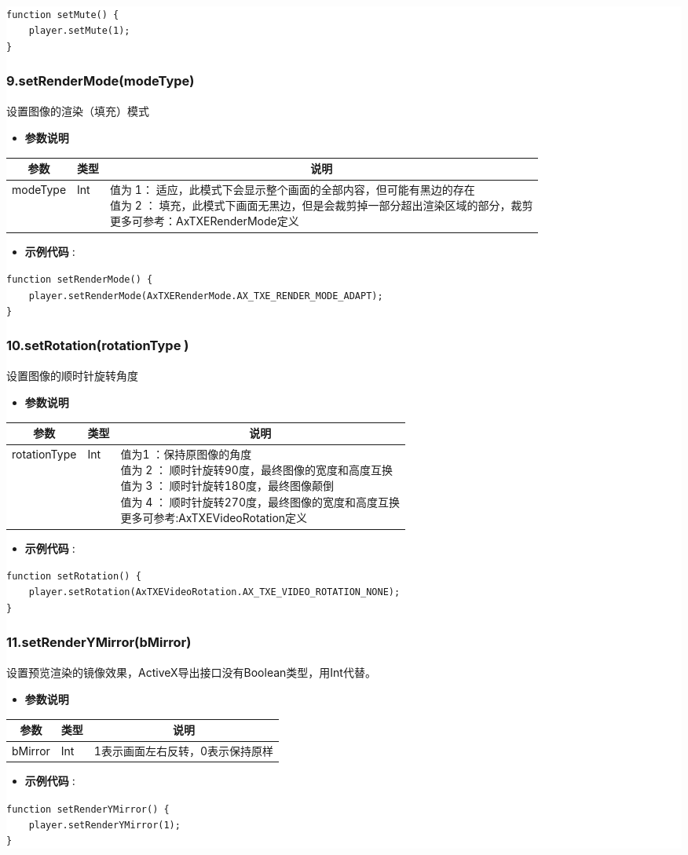 ```
function setMute() {
    player.setMute(1);
}
```

### 9.setRenderMode(modeType)

设置图像的渲染（填充）模式

- **参数说明**

| 参数       | 类型   | 说明                                       |
| -------- | ---- | ---------------------------------------- |
| modeType | Int  | 值为 1：  适应，此模式下会显示整个画面的全部内容，但可能有黑边的存在<br/>值为 2 ： 填充，此模式下画面无黑边，但是会裁剪掉一部分超出渲染区域的部分，裁剪<br/>更多可参考：AxTXERenderMode定义 |

- **示例代码** : 

```
function setRenderMode() {
    player.setRenderMode(AxTXERenderMode.AX_TXE_RENDER_MODE_ADAPT);
}
```

### 10.setRotation(rotationType )

设置图像的顺时针旋转角度

- **参数说明**

| 参数           | 类型   | 说明                                       |
| ------------ | ---- | ---------------------------------------- |
| rotationType | Int  | 值为1 ：保持原图像的角度<br/>值为 2 ： 顺时针旋转90度，最终图像的宽度和高度互换<br/>值为 3 ： 顺时针旋转180度，最终图像颠倒<br/>值为 4 ： 顺时针旋转270度，最终图像的宽度和高度互换<br/>更多可参考:AxTXEVideoRotation定义 |

- **示例代码** : 

```
function setRotation() {
    player.setRotation(AxTXEVideoRotation.AX_TXE_VIDEO_ROTATION_NONE);
}
```

### 11.setRenderYMirror(bMirror)

设置预览渲染的镜像效果，ActiveX导出接口没有Boolean类型，用Int代替。

- **参数说明**

| 参数      | 类型   | 说明                |
| ------- | ---- | ----------------- |
| bMirror | Int  | 1表示画面左右反转，0表示保持原样 |

- **示例代码** : 

```
function setRenderYMirror() {
    player.setRenderYMirror(1);
}
```
